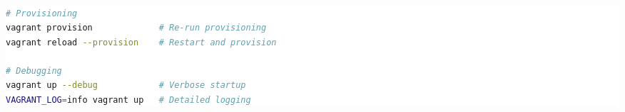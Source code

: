 ```bash
# Provisioning
vagrant provision             # Re-run provisioning
vagrant reload --provision    # Restart and provision

# Debugging
vagrant up --debug            # Verbose startup
VAGRANT_LOG=info vagrant up   # Detailed logging
```
